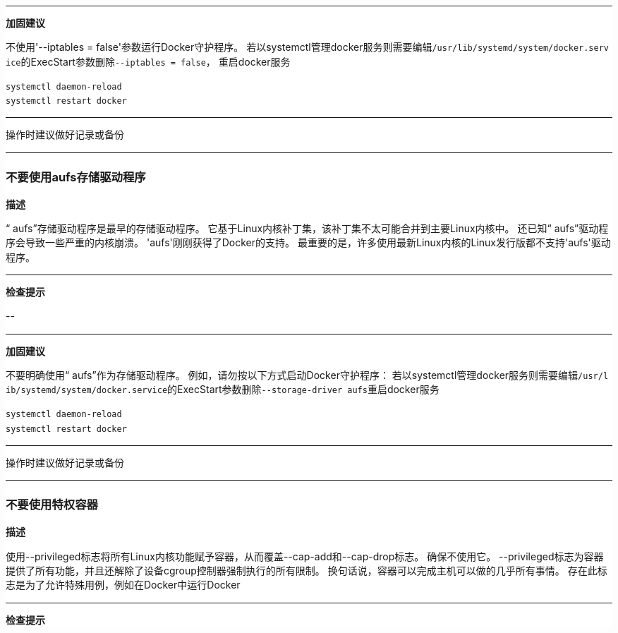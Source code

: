 ------

**加固建议**

不使用'--iptables = false'参数运行Docker守护程序。 若以systemctl管理docker服务则需要编辑`/usr/lib/systemd/system/docker.service`的ExecStart参数删除`--iptables = false`， 重启docker服务

```
systemctl daemon-reload
systemctl restart docker
```

------

操作时建议做好记录或备份

------

### 不要使用aufs存储驱动程序 

**描述**

“ aufs”存储驱动程序是最早的存储驱动程序。 它基于Linux内核补丁集，该补丁集不太可能合并到主要Linux内核中。 还已知“ aufs”驱动程序会导致一些严重的内核崩溃。 'aufs'刚刚获得了Docker的支持。 最重要的是，许多使用最新Linux内核的Linux发行版都不支持'aufs'驱动程序。

------

**检查提示**

\--

------

**加固建议**

不要明确使用“ aufs”作为存储驱动程序。 例如，请勿按以下方式启动Docker守护程序： 若以systemctl管理docker服务则需要编辑`/usr/lib/systemd/system/docker.service`的ExecStart参数删除`--storage-driver aufs`重启docker服务

```
systemctl daemon-reload
systemctl restart docker
```

------

操作时建议做好记录或备份

------

### 不要使用特权容器 

**描述**

使用--privileged标志将所有Linux内核功能赋予容器，从而覆盖--cap-add和--cap-drop标志。 确保不使用它。 --privileged标志为容器提供了所有功能，并且还解除了设备cgroup控制器强制执行的所有限制。 换句话说，容器可以完成主机可以做的几乎所有事情。 存在此标志是为了允许特殊用例，例如在Docker中运行Docker

------

**检查提示**
